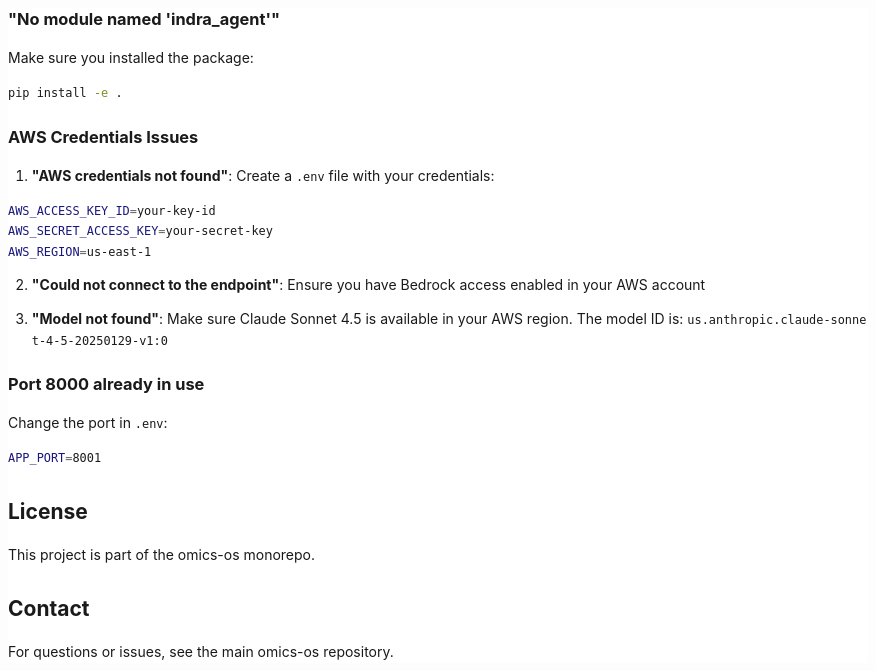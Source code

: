 ### "No module named 'indra_agent'"

Make sure you installed the package:
```bash
pip install -e .
```

### AWS Credentials Issues

1. **"AWS credentials not found"**: Create a `.env` file with your credentials:
```bash
AWS_ACCESS_KEY_ID=your-key-id
AWS_SECRET_ACCESS_KEY=your-secret-key
AWS_REGION=us-east-1
```

2. **"Could not connect to the endpoint"**: Ensure you have Bedrock access enabled in your AWS account

3. **"Model not found"**: Make sure Claude Sonnet 4.5 is available in your AWS region. The model ID is: `us.anthropic.claude-sonnet-4-5-20250129-v1:0`

### Port 8000 already in use

Change the port in `.env`:
```bash
APP_PORT=8001
```

## License

This project is part of the omics-os monorepo.

## Contact

For questions or issues, see the main omics-os repository.
